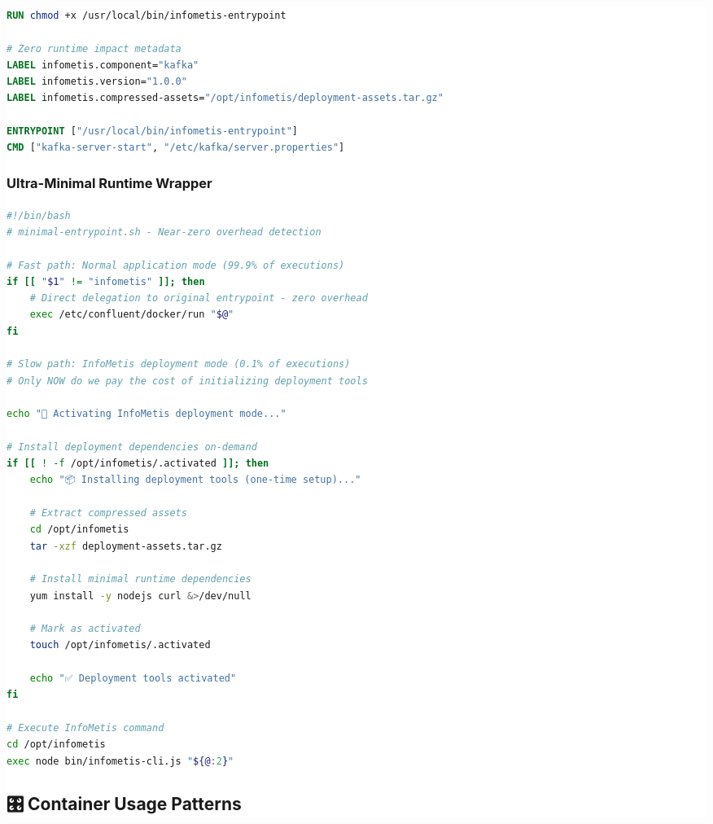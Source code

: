 ```dockerfile
RUN chmod +x /usr/local/bin/infometis-entrypoint

# Zero runtime impact metadata
LABEL infometis.component="kafka"
LABEL infometis.version="1.0.0"
LABEL infometis.compressed-assets="/opt/infometis/deployment-assets.tar.gz"

ENTRYPOINT ["/usr/local/bin/infometis-entrypoint"]
CMD ["kafka-server-start", "/etc/kafka/server.properties"]
```

### **Ultra-Minimal Runtime Wrapper**
```bash
#!/bin/bash
# minimal-entrypoint.sh - Near-zero overhead detection

# Fast path: Normal application mode (99.9% of executions)
if [[ "$1" != "infometis" ]]; then
    # Direct delegation to original entrypoint - zero overhead
    exec /etc/confluent/docker/run "$@"
fi

# Slow path: InfoMetis deployment mode (0.1% of executions)
# Only NOW do we pay the cost of initializing deployment tools

echo "🔧 Activating InfoMetis deployment mode..."

# Install deployment dependencies on-demand
if [[ ! -f /opt/infometis/.activated ]]; then
    echo "📦 Installing deployment tools (one-time setup)..."
    
    # Extract compressed assets
    cd /opt/infometis
    tar -xzf deployment-assets.tar.gz
    
    # Install minimal runtime dependencies
    yum install -y nodejs curl &>/dev/null
    
    # Mark as activated
    touch /opt/infometis/.activated
    
    echo "✅ Deployment tools activated"
fi

# Execute InfoMetis command
cd /opt/infometis
exec node bin/infometis-cli.js "${@:2}"
```

## 🎛️ Container Usage Patterns
